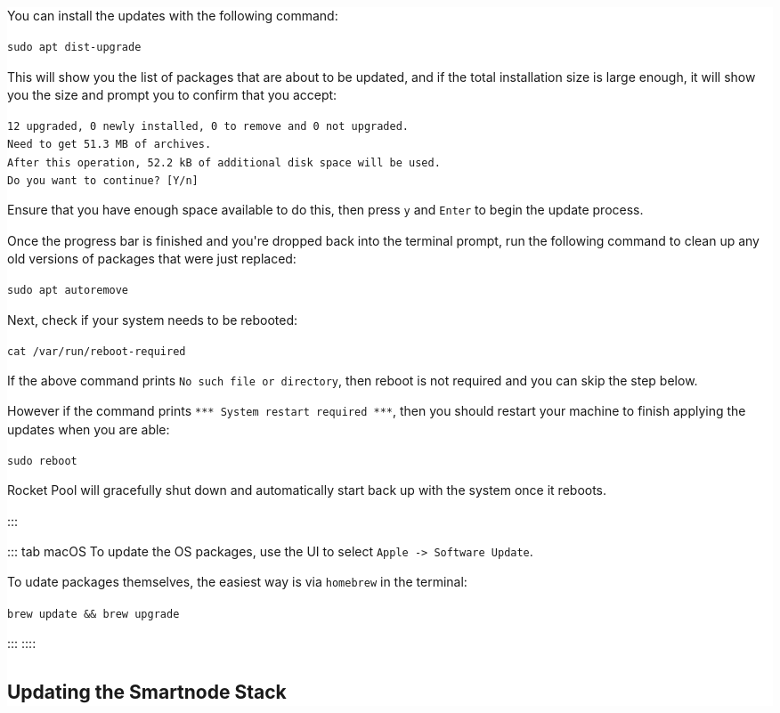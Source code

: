 You can install the updates with the following command:

```
sudo apt dist-upgrade
```

This will show you the list of packages that are about to be updated, and if the total installation size is large enough, it will show you the size and prompt you to confirm that you accept:

```
12 upgraded, 0 newly installed, 0 to remove and 0 not upgraded.
Need to get 51.3 MB of archives.
After this operation, 52.2 kB of additional disk space will be used.
Do you want to continue? [Y/n]
```

Ensure that you have enough space available to do this, then press `y` and `Enter` to begin the update process.

Once the progress bar is finished and you're dropped back into the terminal prompt, run the following command to clean up any old versions of packages that were just replaced:

```
sudo apt autoremove
```

Next, check if your system needs to be rebooted:

```
cat /var/run/reboot-required
```

If the above command prints `No such file or directory`, then reboot is not required and you can skip the step below. 

However if the command prints `*** System restart required ***`, then you should restart your machine to finish applying the updates when you are able:

```
sudo reboot
```

Rocket Pool will gracefully shut down and automatically start back up with the system once it reboots.

:::

::: tab macOS
To update the OS packages, use the UI to select `Apple -> Software Update`.

To udate packages themselves, the easiest way is via `homebrew` in the terminal:

```
brew update && brew upgrade
```
:::
::::


## Updating the Smartnode Stack
